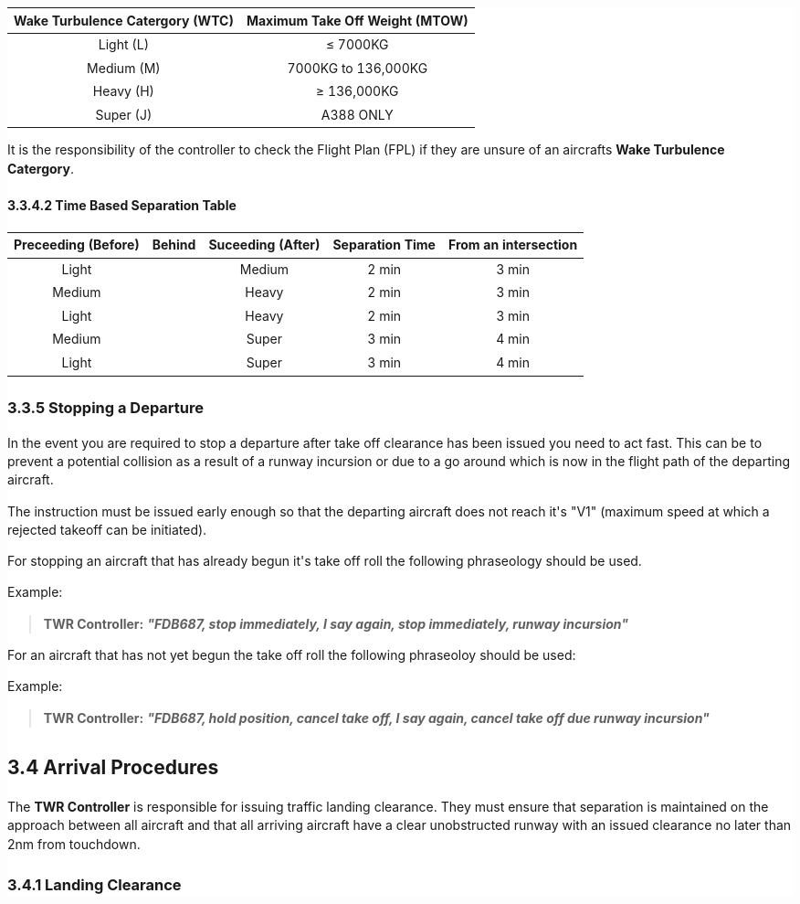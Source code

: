| **Wake Turbulence Catergory (WTC)** | **Maximum Take Off Weight (MTOW)** |
|:-----------------------------------:|:----------------------------------:|
|              Light (L)              |              ≤ 7000KG              |
|              Medium (M)             |         7000KG to 136,000KG        |
|              Heavy (H)              |             ≥ 136,000KG            |
|              Super (J)              |              A388 ONLY             |

It is the responsibility of the controller to check the Flight Plan (FPL) if they are unsure of an aircrafts **Wake Turbulence Catergory**.

#### 3.3.4.2 Time Based Separation Table 

| **Preceeding (Before)** | **Behind** | **Suceeding (After)** | **Separation Time** | **From an intersection** |
|:-----------------------:|:----------:|:---------------------:|:-------------------:|:------------------------:|
|          Light          |            |         Medium        |        2 min        |           3 min          |
|          Medium         |            |         Heavy         |        2 min        |           3 min          |
|          Light          |            |         Heavy         |        2 min        |           3 min          |
|          Medium         |            |         Super         |        3 min        |           4 min          |
|          Light          |            |         Super         |        3 min        |           4 min          |

### 3.3.5 Stopping a Departure
In the event you are required to stop a departure after take off clearance has been issued you need to act fast. This can be to prevent a potential collision as a result of a runway incursion or due to a go around which is now in the flight path of the departing aircraft. 

The instruction must be issued early enough so that the departing aircraft does not reach it's "V1" (maximum speed at which a rejected takeoff can be initiated). 

For stopping an aircraft that has already begun it's take off roll the following phraseology should be used. 

Example: 

> **TWR Controller:** _**"FDB687, stop immediately, I say again, stop immediately, runway incursion"**_ 

For an aircraft that has not yet begun the take off roll the following phraseoloy should be used: 

Example:

> **TWR Controller:** _**"FDB687, hold position, cancel take off, I say again, cancel take off due runway incursion"**_

## 3.4 Arrival Procedures 
The **TWR Controller** is responsible for issuing traffic landing clearance. They must ensure that separation is maintained on the approach between all aircraft and that all arriving aircraft have a clear unobstructed runway with an issued clearance no later than 2nm from touchdown. 

### 3.4.1 Landing Clearance
